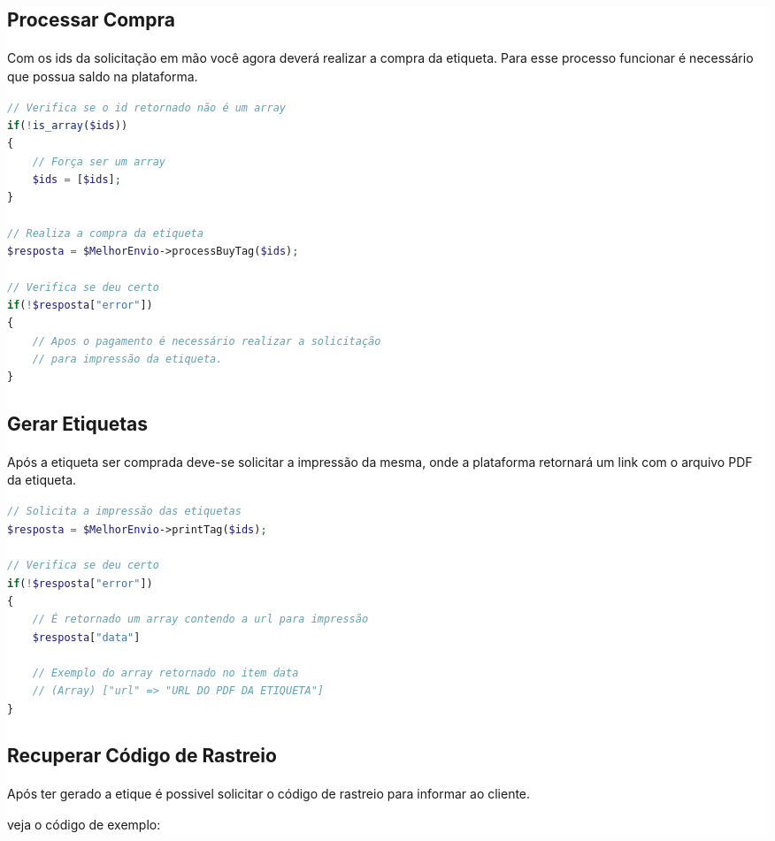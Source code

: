 ````php
````

## Processar Compra

Com os ids da solicitação em mão você agora deverá realizar a compra da etiqueta. Para esse processo funcionar é necessário que possua saldo na plataforma. 

````php
// Verifica se o id retornado não é um array 
if(!is_array($ids))
{
    // Força ser um array
    $ids = [$ids];
}

// Realiza a compra da etiqueta
$resposta = $MelhorEnvio->processBuyTag($ids);

// Verifica se deu certo
if(!$resposta["error"])
{
    // Apos o pagamento é necessário realizar a solicitação 
    // para impressão da etiqueta.
}
````

## Gerar Etiquetas

Após a etiqueta ser comprada deve-se solicitar a impressão da mesma, onde a plataforma retornará um link com o arquivo PDF da etiqueta.

````php
// Solicita a impressão das etiquetas
$resposta = $MelhorEnvio->printTag($ids);

// Verifica se deu certo
if(!$resposta["error"])
{
    // É retornado um array contendo a url para impressão 
    $resposta["data"]
    
    // Exemplo do array retornado no item data
    // (Array) ["url" => "URL DO PDF DA ETIQUETA"]
}
````

## Recuperar Código de Rastreio

Após ter gerado a etique é possivel solicitar o código de rastreio para informar ao cliente. 

veja o código de exemplo: 
